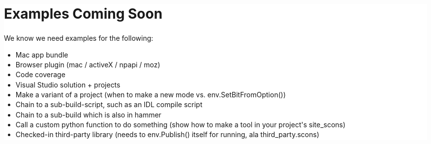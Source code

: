 <a href='Hidden comment:  ------------------------------------------------ '></a>
<a href='Hidden comment:  ------------------------------------------------ '></a>
<a href='Hidden comment:  ------------------------------------------------ '></a>
# Examples Coming Soon #

We know we need examples for the following:
  * Mac app bundle
  * Browser plugin (mac / activeX / npapi / moz)
  * Code coverage
  * Visual Studio solution + projects
  * Make a variant of a project (when to make a new mode vs. env.SetBitFromOption())
  * Chain to a sub-build-script, such as an IDL compile script
  * Chain to a sub-build which is also in hammer
  * Call a custom python function to do something (show how to make a tool in your project's site\_scons)
  * Checked-in third-party library (needs to env.Publish() itself for running, ala third\_party.scons)